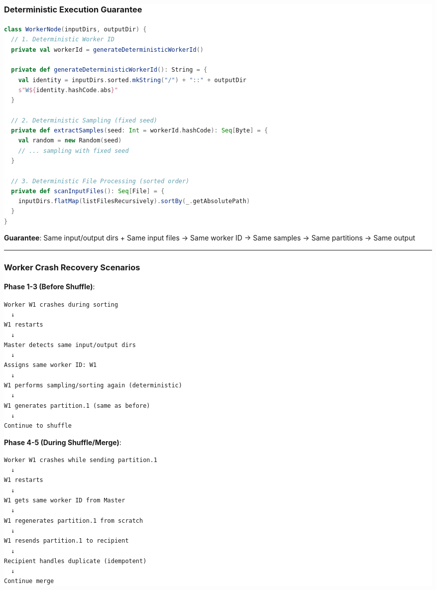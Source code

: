 ### Deterministic Execution Guarantee

```scala
class WorkerNode(inputDirs, outputDir) {
  // 1. Deterministic Worker ID
  private val workerId = generateDeterministicWorkerId()

  private def generateDeterministicWorkerId(): String = {
    val identity = inputDirs.sorted.mkString("/") + "::" + outputDir
    s"W${identity.hashCode.abs}"
  }

  // 2. Deterministic Sampling (fixed seed)
  private def extractSamples(seed: Int = workerId.hashCode): Seq[Byte] = {
    val random = new Random(seed)
    // ... sampling with fixed seed
  }

  // 3. Deterministic File Processing (sorted order)
  private def scanInputFiles(): Seq[File] = {
    inputDirs.flatMap(listFilesRecursively).sortBy(_.getAbsolutePath)
  }
}
```

**Guarantee**: Same input/output dirs + Same input files → Same worker ID → Same samples → Same partitions → Same output

---

### Worker Crash Recovery Scenarios

**Phase 1-3 (Before Shuffle)**:
```
Worker W1 crashes during sorting
  ↓
W1 restarts
  ↓
Master detects same input/output dirs
  ↓
Assigns same worker ID: W1
  ↓
W1 performs sampling/sorting again (deterministic)
  ↓
W1 generates partition.1 (same as before)
  ↓
Continue to shuffle
```

**Phase 4-5 (During Shuffle/Merge)**:
```
Worker W1 crashes while sending partition.1
  ↓
W1 restarts
  ↓
W1 gets same worker ID from Master
  ↓
W1 regenerates partition.1 from scratch
  ↓
W1 resends partition.1 to recipient
  ↓
Recipient handles duplicate (idempotent)
  ↓
Continue merge
```
